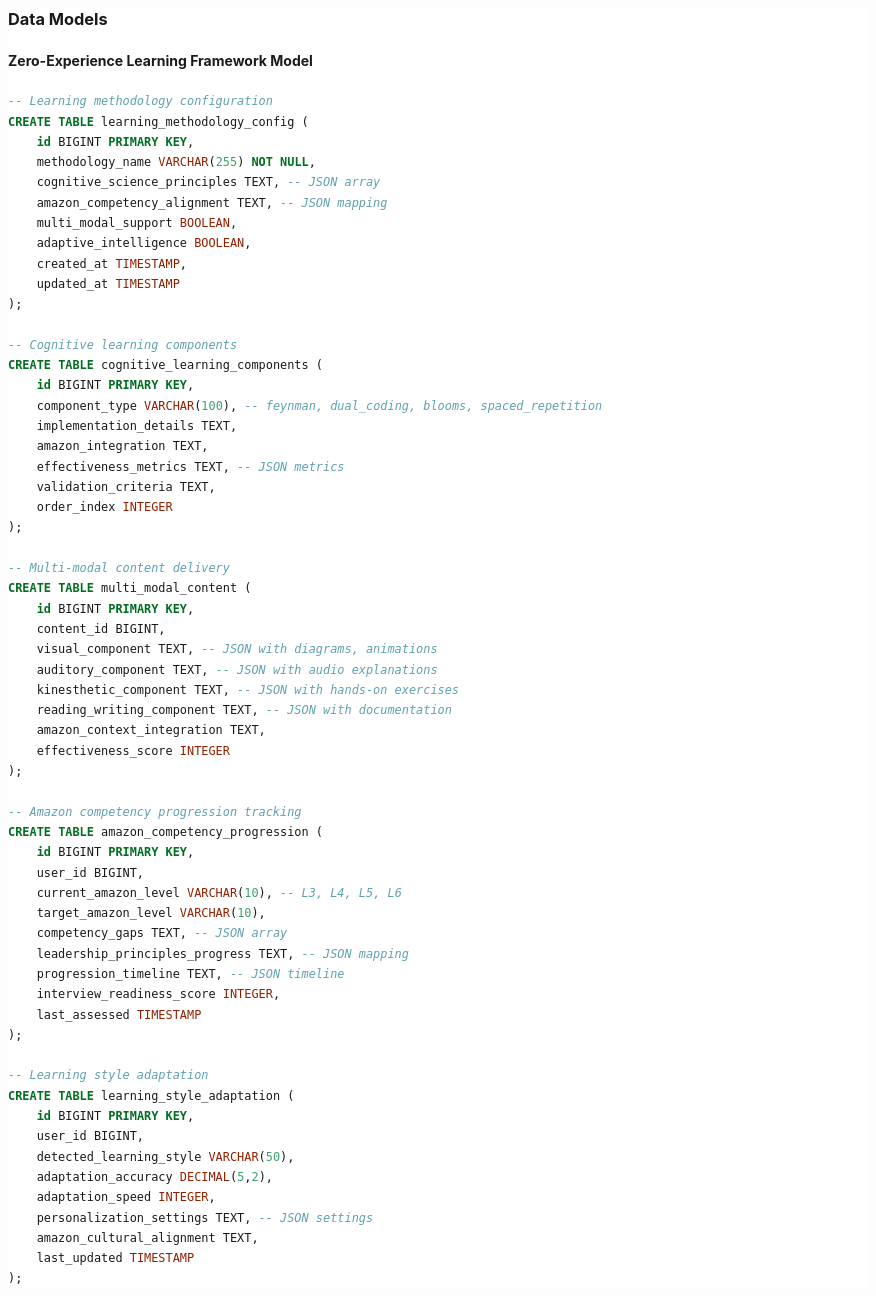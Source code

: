 ### Data Models

#### Zero-Experience Learning Framework Model
```sql
-- Learning methodology configuration
CREATE TABLE learning_methodology_config (
    id BIGINT PRIMARY KEY,
    methodology_name VARCHAR(255) NOT NULL,
    cognitive_science_principles TEXT, -- JSON array
    amazon_competency_alignment TEXT, -- JSON mapping
    multi_modal_support BOOLEAN,
    adaptive_intelligence BOOLEAN,
    created_at TIMESTAMP,
    updated_at TIMESTAMP
);

-- Cognitive learning components
CREATE TABLE cognitive_learning_components (
    id BIGINT PRIMARY KEY,
    component_type VARCHAR(100), -- feynman, dual_coding, blooms, spaced_repetition
    implementation_details TEXT,
    amazon_integration TEXT,
    effectiveness_metrics TEXT, -- JSON metrics
    validation_criteria TEXT,
    order_index INTEGER
);

-- Multi-modal content delivery
CREATE TABLE multi_modal_content (
    id BIGINT PRIMARY KEY,
    content_id BIGINT,
    visual_component TEXT, -- JSON with diagrams, animations
    auditory_component TEXT, -- JSON with audio explanations
    kinesthetic_component TEXT, -- JSON with hands-on exercises
    reading_writing_component TEXT, -- JSON with documentation
    amazon_context_integration TEXT,
    effectiveness_score INTEGER
);

-- Amazon competency progression tracking
CREATE TABLE amazon_competency_progression (
    id BIGINT PRIMARY KEY,
    user_id BIGINT,
    current_amazon_level VARCHAR(10), -- L3, L4, L5, L6
    target_amazon_level VARCHAR(10),
    competency_gaps TEXT, -- JSON array
    leadership_principles_progress TEXT, -- JSON mapping
    progression_timeline TEXT, -- JSON timeline
    interview_readiness_score INTEGER,
    last_assessed TIMESTAMP
);

-- Learning style adaptation
CREATE TABLE learning_style_adaptation (
    id BIGINT PRIMARY KEY,
    user_id BIGINT,
    detected_learning_style VARCHAR(50),
    adaptation_accuracy DECIMAL(5,2),
    adaptation_speed INTEGER,
    personalization_settings TEXT, -- JSON settings
    amazon_cultural_alignment TEXT,
    last_updated TIMESTAMP
);
```